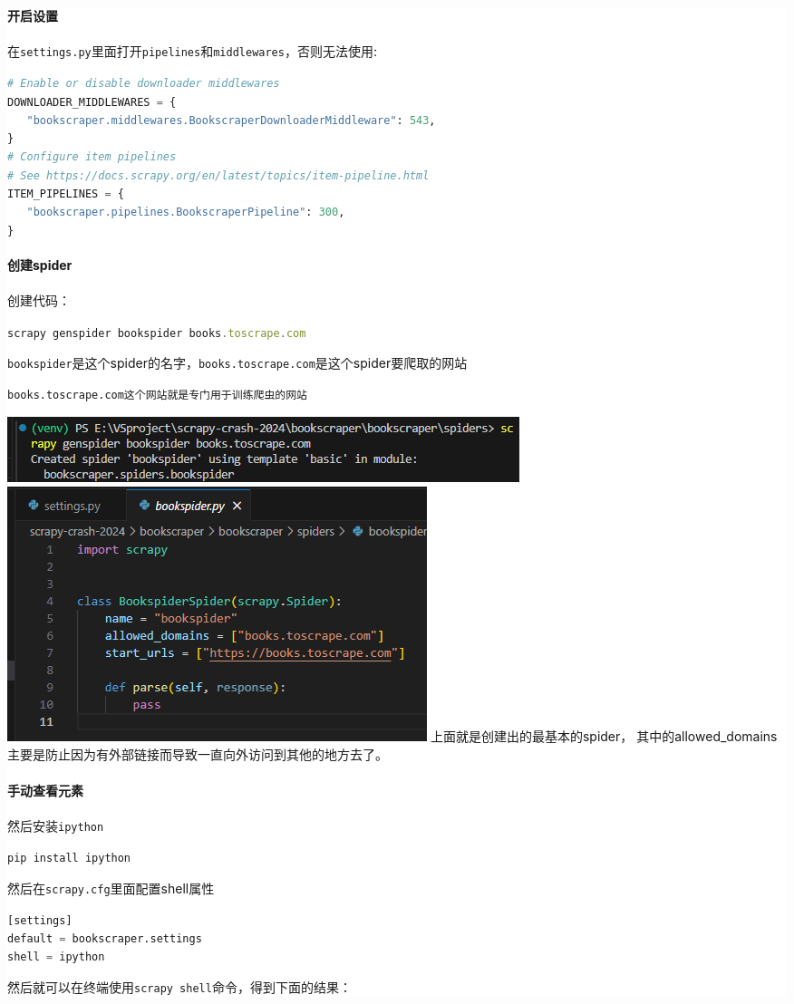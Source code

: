 #### 开启设置
在`settings.py`里面打开`pipelines`和`middlewares`，否则无法使用:

```python
# Enable or disable downloader middlewares
DOWNLOADER_MIDDLEWARES = {
   "bookscraper.middlewares.BookscraperDownloaderMiddleware": 543,
}
# Configure item pipelines
# See https://docs.scrapy.org/en/latest/topics/item-pipeline.html
ITEM_PIPELINES = {
   "bookscraper.pipelines.BookscraperPipeline": 300,
}
```

#### 创建spider
创建代码：
```js
scrapy genspider bookspider books.toscrape.com
```
`bookspider`是这个spider的名字，`books.toscrape.com`是这个spider要爬取的网站
```ad-important
books.toscrape.com这个网站就是专门用于训练爬虫的网站
```
![](images/Pasted%20image%2020240828215546.png)
![](images/Pasted%20image%2020240828215600.png)
上面就是创建出的最基本的spider， 其中的allowed_domains 主要是防止因为有外部链接而导致一直向外访问到其他的地方去了。


#### 手动查看元素
然后安装`ipython`
```js
pip install ipython
```
然后在`scrapy.cfg`里面配置shell属性
```python
[settings]
default = bookscraper.settings
shell = ipython
```
然后就可以在终端使用`scrapy shell`命令，得到下面的结果：